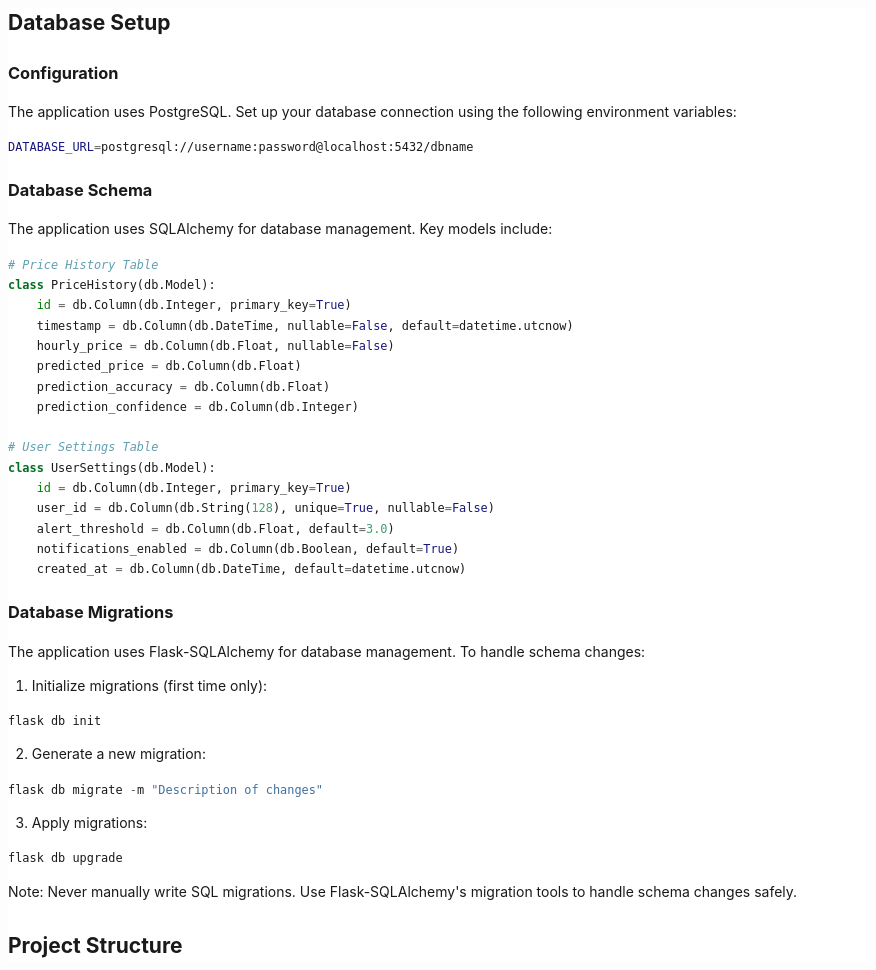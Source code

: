 ## Database Setup

### Configuration
The application uses PostgreSQL. Set up your database connection using the following environment variables:

```bash
DATABASE_URL=postgresql://username:password@localhost:5432/dbname
```

### Database Schema
The application uses SQLAlchemy for database management. Key models include:

```python
# Price History Table
class PriceHistory(db.Model):
    id = db.Column(db.Integer, primary_key=True)
    timestamp = db.Column(db.DateTime, nullable=False, default=datetime.utcnow)
    hourly_price = db.Column(db.Float, nullable=False)
    predicted_price = db.Column(db.Float)
    prediction_accuracy = db.Column(db.Float)
    prediction_confidence = db.Column(db.Integer)

# User Settings Table
class UserSettings(db.Model):
    id = db.Column(db.Integer, primary_key=True)
    user_id = db.Column(db.String(128), unique=True, nullable=False)
    alert_threshold = db.Column(db.Float, default=3.0)
    notifications_enabled = db.Column(db.Boolean, default=True)
    created_at = db.Column(db.DateTime, default=datetime.utcnow)
```

### Database Migrations
The application uses Flask-SQLAlchemy for database management. To handle schema changes:

1. Initialize migrations (first time only):
```python
flask db init
```

2. Generate a new migration:
```python
flask db migrate -m "Description of changes"
```

3. Apply migrations:
```python
flask db upgrade
```

Note: Never manually write SQL migrations. Use Flask-SQLAlchemy's migration tools to handle schema changes safely.

## Project Structure
